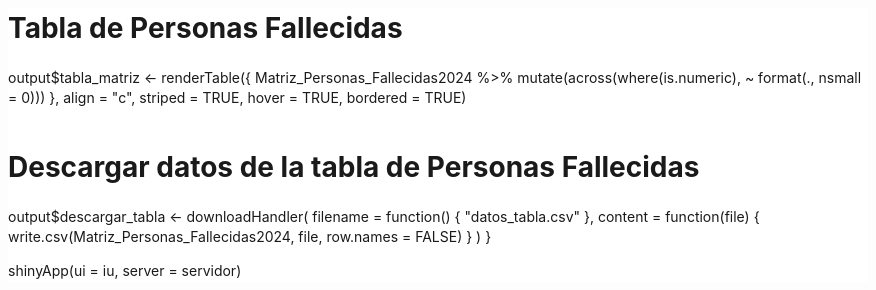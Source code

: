   # Tabla de Personas Fallecidas
  output$tabla_matriz <- renderTable({
    Matriz_Personas_Fallecidas2024 %>%
      mutate(across(where(is.numeric), ~ format(., nsmall = 0)))
  }, align = "c", striped = TRUE, hover = TRUE, bordered = TRUE)
  
  # Descargar datos de la tabla de Personas Fallecidas
  output$descargar_tabla <- downloadHandler(
    filename = function() { "datos_tabla.csv" },
    content = function(file) { write.csv(Matriz_Personas_Fallecidas2024, file, row.names = FALSE) }
  )
}

shinyApp(ui = iu, server = servidor)
